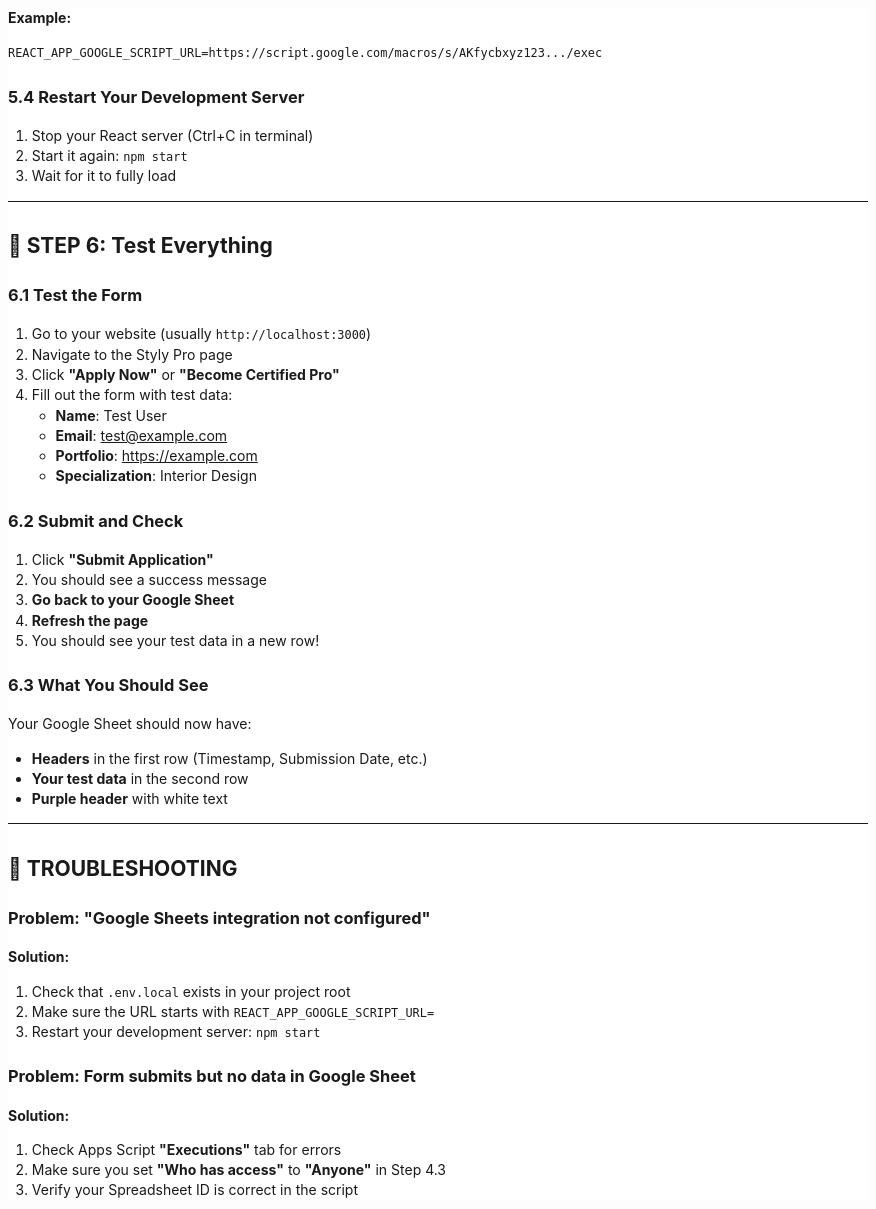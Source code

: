 **Example:**
```
REACT_APP_GOOGLE_SCRIPT_URL=https://script.google.com/macros/s/AKfycbxyz123.../exec
```

### 5.4 Restart Your Development Server
1. Stop your React server (Ctrl+C in terminal)
2. Start it again: `npm start`
3. Wait for it to fully load

---

## 🧪 STEP 6: Test Everything

### 6.1 Test the Form
1. Go to your website (usually `http://localhost:3000`)
2. Navigate to the Styly Pro page
3. Click **"Apply Now"** or **"Become Certified Pro"**
4. Fill out the form with test data:
   - **Name**: Test User
   - **Email**: test@example.com
   - **Portfolio**: https://example.com
   - **Specialization**: Interior Design

### 6.2 Submit and Check
1. Click **"Submit Application"**
2. You should see a success message
3. **Go back to your Google Sheet**
4. **Refresh the page**
5. You should see your test data in a new row!

### 6.3 What You Should See
Your Google Sheet should now have:
- **Headers** in the first row (Timestamp, Submission Date, etc.)
- **Your test data** in the second row
- **Purple header** with white text

---

## 🚨 TROUBLESHOOTING

### Problem: "Google Sheets integration not configured"
**Solution:**
1. Check that `.env.local` exists in your project root
2. Make sure the URL starts with `REACT_APP_GOOGLE_SCRIPT_URL=`
3. Restart your development server: `npm start`

### Problem: Form submits but no data in Google Sheet
**Solution:**
1. Check Apps Script **"Executions"** tab for errors
2. Make sure you set **"Who has access"** to **"Anyone"** in Step 4.3
3. Verify your Spreadsheet ID is correct in the script
